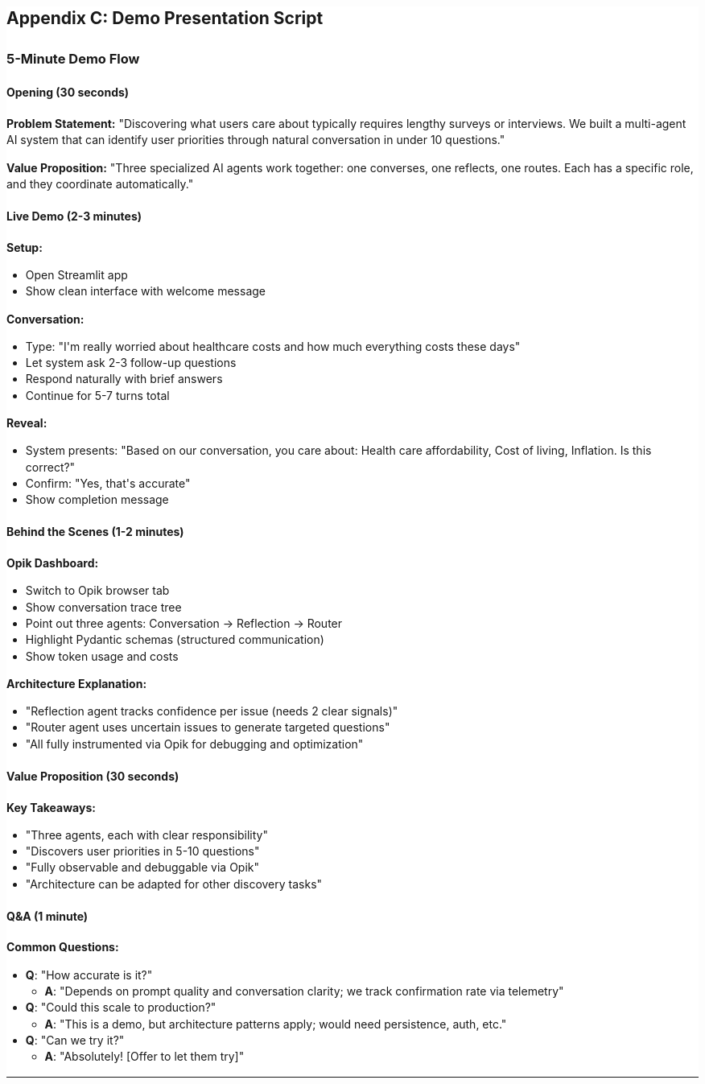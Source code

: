 
## Appendix C: Demo Presentation Script

### 5-Minute Demo Flow

#### Opening (30 seconds)
**Problem Statement:**
"Discovering what users care about typically requires lengthy surveys or interviews. We built a multi-agent AI system that can identify user priorities through natural conversation in under 10 questions."

**Value Proposition:**
"Three specialized AI agents work together: one converses, one reflects, one routes. Each has a specific role, and they coordinate automatically."

#### Live Demo (2-3 minutes)
**Setup:**
- Open Streamlit app
- Show clean interface with welcome message

**Conversation:**
- Type: "I'm really worried about healthcare costs and how much everything costs these days"
- Let system ask 2-3 follow-up questions
- Respond naturally with brief answers
- Continue for 5-7 turns total

**Reveal:**
- System presents: "Based on our conversation, you care about: Health care affordability, Cost of living, Inflation. Is this correct?"
- Confirm: "Yes, that's accurate"
- Show completion message

#### Behind the Scenes (1-2 minutes)
**Opik Dashboard:**
- Switch to Opik browser tab
- Show conversation trace tree
- Point out three agents: Conversation → Reflection → Router
- Highlight Pydantic schemas (structured communication)
- Show token usage and costs

**Architecture Explanation:**
- "Reflection agent tracks confidence per issue (needs 2 clear signals)"
- "Router agent uses uncertain issues to generate targeted questions"
- "All fully instrumented via Opik for debugging and optimization"

#### Value Proposition (30 seconds)
**Key Takeaways:**
- "Three agents, each with clear responsibility"
- "Discovers user priorities in 5-10 questions"
- "Fully observable and debuggable via Opik"
- "Architecture can be adapted for other discovery tasks"

#### Q&A (1 minute)
**Common Questions:**
- **Q**: "How accurate is it?" 
  - **A**: "Depends on prompt quality and conversation clarity; we track confirmation rate via telemetry"
- **Q**: "Could this scale to production?" 
  - **A**: "This is a demo, but architecture patterns apply; would need persistence, auth, etc."
- **Q**: "Can we try it?" 
  - **A**: "Absolutely! [Offer to let them try]"

---